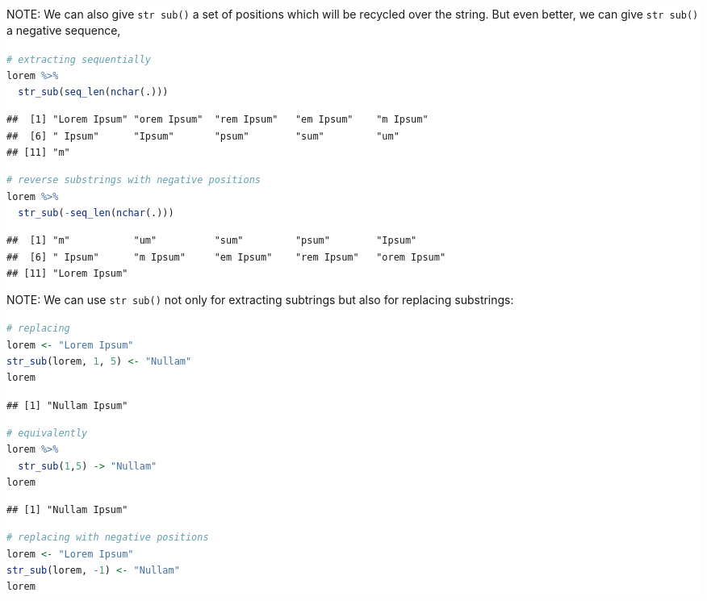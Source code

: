 NOTE: We can also give `str sub()` a set of positions which will be recycled over the string. But even better, we can give `str sub()` a negative sequence,

``` r
# extracting sequentially
lorem %>%
  str_sub(seq_len(nchar(.)))
```

    ##  [1] "Lorem Ipsum" "orem Ipsum"  "rem Ipsum"   "em Ipsum"    "m Ipsum"    
    ##  [6] " Ipsum"      "Ipsum"       "psum"        "sum"         "um"         
    ## [11] "m"

``` r
# reverse substrings with negative positions
lorem %>%
  str_sub(-seq_len(nchar(.)))
```

    ##  [1] "m"           "um"          "sum"         "psum"        "Ipsum"      
    ##  [6] " Ipsum"      "m Ipsum"     "em Ipsum"    "rem Ipsum"   "orem Ipsum" 
    ## [11] "Lorem Ipsum"

NOTE: We can use `str sub()` not only for extracting subtrings but also for replacing substrings:

``` r
# replacing 
lorem <- "Lorem Ipsum"
str_sub(lorem, 1, 5) <- "Nullam"
lorem
```

    ## [1] "Nullam Ipsum"

``` r
# equivalently
lorem %>%
  str_sub(1,5) -> "Nullam"
lorem
```

    ## [1] "Nullam Ipsum"

``` r
# replacing with negative positions
lorem <- "Lorem Ipsum"
str_sub(lorem, -1) <- "Nullam"
lorem
```
